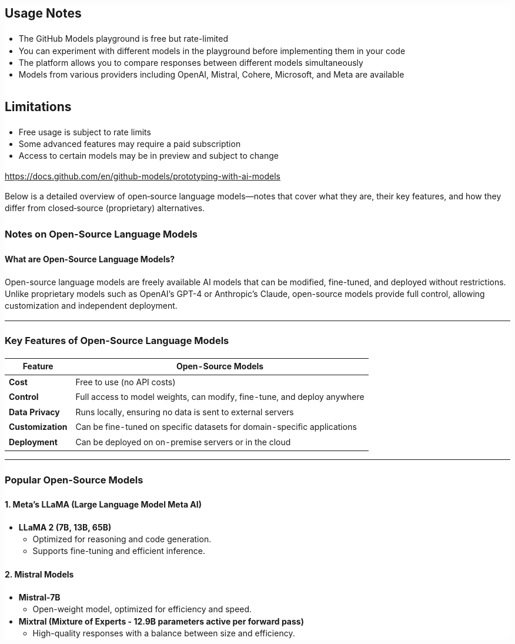 ## Usage Notes
- The GitHub Models playground is free but rate-limited
- You can experiment with different models in the playground before implementing them in your code
- The platform allows you to compare responses between different models simultaneously
- Models from various providers including OpenAI, Mistral, Cohere, Microsoft, and Meta are available

## Limitations
- Free usage is subject to rate limits
- Some advanced features may require a paid subscription
- Access to certain models may be in preview and subject to change

https://docs.github.com/en/github-models/prototyping-with-ai-models


Below is a detailed overview of open‐source language models—notes that cover what they are, their key features, and how they differ from closed‐source (proprietary) alternatives.

### **Notes on Open-Source Language Models**  

#### **What are Open-Source Language Models?**  
Open-source language models are freely available AI models that can be modified, fine-tuned, and deployed without restrictions. Unlike proprietary models such as OpenAI’s GPT-4 or Anthropic’s Claude, open-source models provide full control, allowing customization and independent deployment.  

---

### **Key Features of Open-Source Language Models**  

| Feature            | Open-Source Models |
|--------------------|-------------------|
| **Cost**          | Free to use (no API costs) |
| **Control**       | Full access to model weights, can modify, fine-tune, and deploy anywhere |
| **Data Privacy**  | Runs locally, ensuring no data is sent to external servers |
| **Customization** | Can be fine-tuned on specific datasets for domain-specific applications |
| **Deployment**    | Can be deployed on on-premise servers or in the cloud |

---

### **Popular Open-Source Models**  

#### **1. Meta’s LLaMA (Large Language Model Meta AI)**  
- **LLaMA 2 (7B, 13B, 65B)**  
  - Optimized for reasoning and code generation.  
  - Supports fine-tuning and efficient inference.  

#### **2. Mistral Models**  
- **Mistral-7B**  
  - Open-weight model, optimized for efficiency and speed.  
- **Mixtral (Mixture of Experts - 12.9B parameters active per forward pass)**  
  - High-quality responses with a balance between size and efficiency.  
